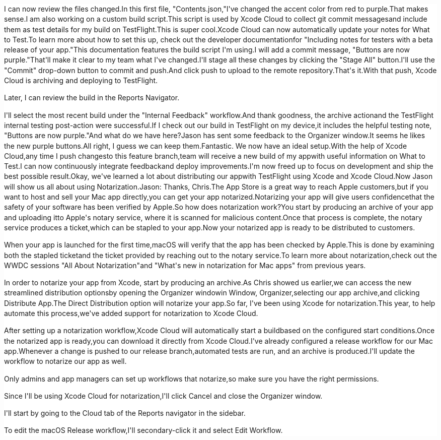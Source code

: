 I can now review the files changed.In this first file, "Contents.json,"I've changed the accent color from red to purple.That makes sense.I am also working on a custom build script.This script is used by Xcode Cloud to collect git commit messagesand include them as test details for my build on TestFlight.This is super cool.Xcode Cloud can now automatically update your notes for What to Test.To learn more about how to set this up, check out the developer documentationfor "Including notes for testers with a beta release of your app."This documentation features the build script I'm using.I will add a commit message, "Buttons are now purple."That'll make it clear to my team what I've changed.I'll stage all these changes by clicking the "Stage All" button.I'll use the "Commit" drop-down button to commit and push.And click push to upload to the remote repository.That's it.With that push, Xcode Cloud is archiving and deploying to TestFlight.

Later, I can review the build in the Reports Navigator.

I'll select the most recent build under the "Internal Feedback" workflow.And thank goodness, the archive actionand the TestFlight internal testing post-action were successful.If I check out our build in TestFlight on my device,it includes the helpful testing note, "Buttons are now purple."And what do we have here?Jason has sent some feedback to the Organizer window.It seems he likes the new purple buttons.All right, I guess we can keep them.Fantastic. We now have an ideal setup.With the help of Xcode Cloud,any time I push changesto this feature branch,team will receive a new build of my appwith useful information on What to Test.I can now continuously integrate feedbackand deploy improvements.I'm now freed up to focus on development and ship the best possible result.Okay, we've learned a lot about distributing our appwith TestFlight using Xcode and Xcode Cloud.Now Jason will show us all about using Notarization.Jason: Thanks, Chris.The App Store is a great way to reach Apple customers,but if you want to host and sell your Mac app directly,you can get your app notarized.Notarizing your app will give users confidencethat the safety of your software has been verified by Apple.So how does notarization work?You start by producing an archive of your app and uploading itto Apple's notary service, where it is scanned for malicious content.Once that process is complete, the notary service produces a ticket,which can be stapled to your app.Now your notarized app is ready to be distributed to customers.

When your app is launched for the first time,macOS will verify that the app has been checked by Apple.This is done by examining both the stapled ticketand the ticket provided by reaching out to the notary service.To learn more about notarization,check out the WWDC sessions "All About Notarization"and "What's new in notarization for Mac apps" from previous years.

In order to notarize your app from Xcode, start by producing an archive.As Chris showed us earlier,we can access the new streamlined distribution optionsby opening the Organizer windowin Window, Organizer,selecting our app archive,and clicking Distribute App.The Direct Distribution option will notarize your app.So far, I've been using Xcode for notarization.This year, to help automate this process,we've added support for notarization to Xcode Cloud.

After setting up a notarization workflow,Xcode Cloud will automatically start a buildbased on the configured start conditions.Once the notarized app is ready,you can download it directly from Xcode Cloud.I've already configured a release workflow for our Mac app.Whenever a change is pushed to our release branch,automated tests are run, and an archive is produced.I'll update the workflow to notarize our app as well.

Only admins and app managers can set up workflows that notarize,so make sure you have the right permissions.

Since I'll be using Xcode Cloud for notarization,I'll click Cancel and close the Organizer window.

I'll start by going to the Cloud tab of the Reports navigator in the sidebar.

To edit the macOS Release workflow,I'll secondary-click it and select Edit Workflow.
